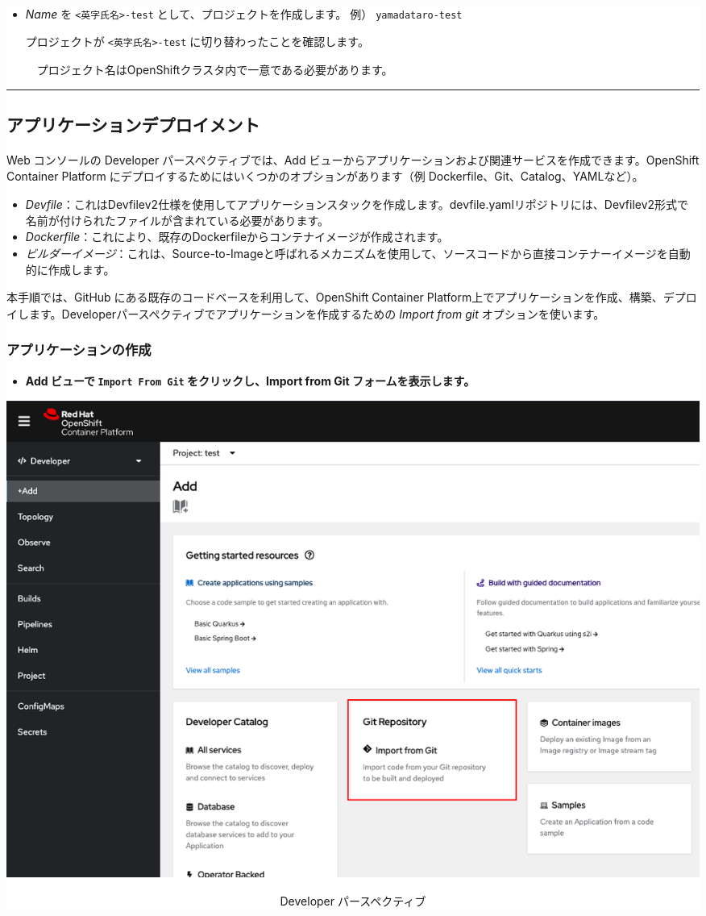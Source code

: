 * *Name* を `<英字氏名>-test` として、プロジェクトを作成します。 例） `yamadataro-test`

    プロジェクトが `<英字氏名>-test` に切り替わったことを確認します。

   　プロジェクト名はOpenShiftクラスタ内で一意である必要があります。


---
## アプリケーションデプロイメント

Web コンソールの Developer パースペクティブでは、Add ビューからアプリケーションおよび関連サービスを作成できます。OpenShift Container Platform にデプロイするためにはいくつかのオプションがあります（例 Dockerfile、Git、Catalog、YAMLなど）。

* *Devfile*：これはDevfilev2仕様を使用してアプリケーションスタックを作成します。devfile.yamlリポジトリには、Devfilev2形式で名前が付けられたファイルが含まれている必要があります。
* *Dockerfile*：これにより、既存のDockerfileからコンテナイメージが作成されます。
* *ビルダーイメージ*：これは、Source-to-Imageと呼ばれるメカニズムを使用して、ソースコードから直接コンテナーイメージを自動的に作成します。

本手順では、GitHub にある既存のコードベースを利用して、OpenShift Container Platform上でアプリケーションを作成、構築、デプロイします。Developerパースペクティブでアプリケーションを作成するための *Import from git* オプションを使います。 


### アプリケーションの作成
* **Add ビューで `Import From Git` をクリックし、Import from Git フォームを表示します。**

![Developer パースペクティブ](./images/03_1_add_application_from_git.png)
<div style="text-align: center;">Developer パースペクティブ</div>
